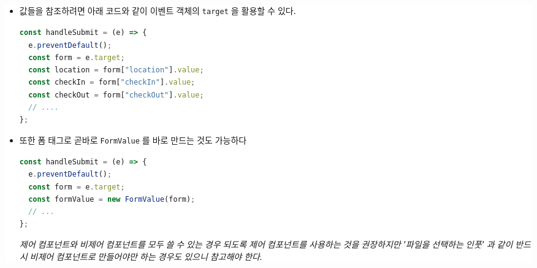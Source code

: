 - 값들을 참조하려면 아래 코드와 같이 이벤트 객체의 `target` 을 활용할 수 있다.

  ```js
  const handleSubmit = (e) => {
    e.preventDefault();
    const form = e.target;
    const location = form["location"].value;
    const checkIn = form["checkIn"].value;
    const checkOut = form["checkOut"].value;
    // ....
  };
  ```

- 또한 폼 태그로 곧바로 `FormValue` 를 바로 만드는 것도 가능하다

  ```js
  const handleSubmit = (e) => {
    e.preventDefault();
    const form = e.target;
    const formValue = new FormValue(form);
    // ...
  };
  ```

  _제어 컴포넌트와 비제어 컴포넌트를 모두 쓸 수 있는 경우 되도록 제어 컴포넌트를 사용하는 것을 권장하지만 '파일을 선택하는 인풋' 과 같이 반드시 비제어 컴포넌트로 만들어야만 하는 경우도 있으니 참고해야 한다._
